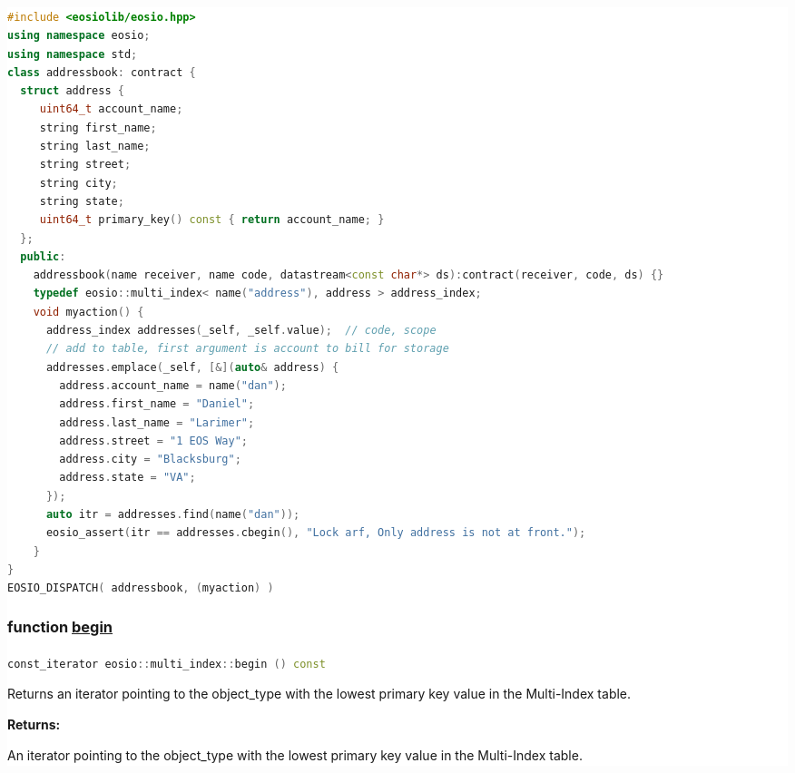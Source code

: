```cpp
#include <eosiolib/eosio.hpp>
using namespace eosio;
using namespace std;
class addressbook: contract {
  struct address {
     uint64_t account_name;
     string first_name;
     string last_name;
     string street;
     string city;
     string state;
     uint64_t primary_key() const { return account_name; }
  };
  public:
    addressbook(name receiver, name code, datastream<const char*> ds):contract(receiver, code, ds) {}
    typedef eosio::multi_index< name("address"), address > address_index;
    void myaction() {
      address_index addresses(_self, _self.value);  // code, scope
      // add to table, first argument is account to bill for storage
      addresses.emplace(_self, [&](auto& address) {
        address.account_name = name("dan");
        address.first_name = "Daniel";
        address.last_name = "Larimer";
        address.street = "1 EOS Way";
        address.city = "Blacksburg";
        address.state = "VA";
      });
      auto itr = addresses.find(name("dan"));
      eosio_assert(itr == addresses.cbegin(), "Lock arf, Only address is not at front.");
    }
}
EOSIO_DISPATCH( addressbook, (myaction) )
```

 

### function <a id="1a060b08a9da300e3a4ab669b35f07c9bc" href="#1a060b08a9da300e3a4ab669b35f07c9bc">begin</a>

```cpp
const_iterator eosio::multi_index::begin () const
```


Returns an iterator pointing to the object\_type with the lowest primary key value in the Multi-Index table.


**Returns:**

An iterator pointing to the object\_type with the lowest primary key value in the Multi-Index table.

